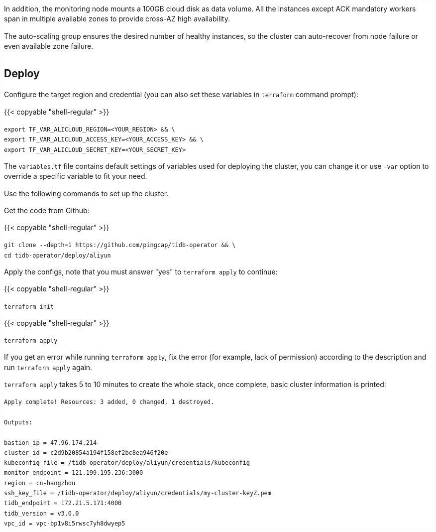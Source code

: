 In addition, the monitoring node mounts a 100GB cloud disk as data volume. All the instances except ACK mandatory workers span in multiple available zones to provide cross-AZ high availability.

The auto-scaling group ensures the desired number of healthy instances, so the cluster can auto-recover from node failure or even available zone failure.

## Deploy

Configure the target region and credential (you can also set these variables in `terraform` command prompt):

{{< copyable "shell-regular" >}}

```shell
export TF_VAR_ALICLOUD_REGION=<YOUR_REGION> && \
export TF_VAR_ALICLOUD_ACCESS_KEY=<YOUR_ACCESS_KEY> && \
export TF_VAR_ALICLOUD_SECRET_KEY=<YOUR_SECRET_KEY>
```

The `variables.tf` file contains default settings of variables used for deploying the cluster, you can change it or use `-var` option to override a specific variable to fit your need.

Use the following commands to set up the cluster.

Get the code from Github:

{{< copyable "shell-regular" >}}

```shell
git clone --depth=1 https://github.com/pingcap/tidb-operator && \
cd tidb-operator/deploy/aliyun
```

Apply the configs, note that you must answer "yes" to `terraform apply` to continue:

{{< copyable "shell-regular" >}}

```shell
terraform init
```

{{< copyable "shell-regular" >}}

```shell
terraform apply
```

If you get an error while running `terraform apply`, fix the error (for example, lack of permission) according to the description and run `terraform apply` again.

`terraform apply` takes 5 to 10 minutes to create the whole stack, once complete, basic cluster information is printed:

```
Apply complete! Resources: 3 added, 0 changed, 1 destroyed.

Outputs:

bastion_ip = 47.96.174.214
cluster_id = c2d9b20854a194f158ef2bc8ea946f20e
kubeconfig_file = /tidb-operator/deploy/aliyun/credentials/kubeconfig
monitor_endpoint = 121.199.195.236:3000
region = cn-hangzhou
ssh_key_file = /tidb-operator/deploy/aliyun/credentials/my-cluster-keyZ.pem
tidb_endpoint = 172.21.5.171:4000
tidb_version = v3.0.0
vpc_id = vpc-bp1v8i5rwsc7yh8dwyep5
```
